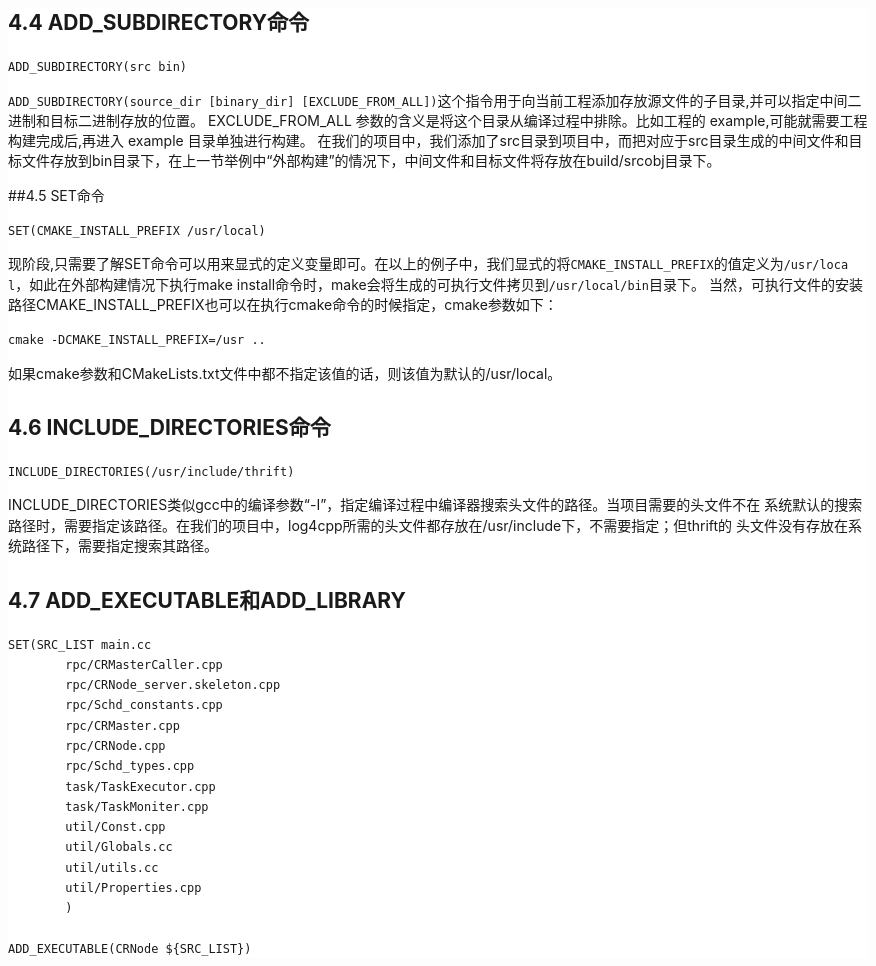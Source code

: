 ## 4.4 ADD_SUBDIRECTORY命令

```
ADD_SUBDIRECTORY(src bin)
```

`ADD_SUBDIRECTORY(source_dir [binary_dir] [EXCLUDE_FROM_ALL])`这个指令用于向当前工程添加存放源文件的子目录,并可以指定中间二进制和目标二进制存放的位置。 EXCLUDE_FROM_ALL 参数的含义是将这个目录从编译过程中排除。比如工程的 example,可能就需要工程构建完成后,再进入 example 目录单独进行构建。
在我们的项目中，我们添加了src目录到项目中，而把对应于src目录生成的中间文件和目标文件存放到bin目录下，在上一节举例中“外部构建”的情况下，中间文件和目标文件将存放在build/srcobj目录下。

##4.5 SET命令

```
SET(CMAKE_INSTALL_PREFIX /usr/local)
```

现阶段,只需要了解SET命令可以用来显式的定义变量即可。在以上的例子中，我们显式的将`CMAKE_INSTALL_PREFIX`的值定义为`/usr/local`，如此在外部构建情况下执行make install命令时，make会将生成的可执行文件拷贝到`/usr/local/bin`目录下。
当然，可执行文件的安装路径CMAKE_INSTALL_PREFIX也可以在执行cmake命令的时候指定，cmake参数如下：

```
cmake -DCMAKE_INSTALL_PREFIX=/usr ..
```

如果cmake参数和CMakeLists.txt文件中都不指定该值的话，则该值为默认的/usr/local。

## 4.6 INCLUDE_DIRECTORIES命令

```
INCLUDE_DIRECTORIES(/usr/include/thrift)
```

INCLUDE_DIRECTORIES类似gcc中的编译参数“-I”，指定编译过程中编译器搜索头文件的路径。当项目需要的头文件不在 系统默认的搜索路径时，需要指定该路径。在我们的项目中，log4cpp所需的头文件都存放在/usr/include下，不需要指定；但thrift的 头文件没有存放在系统路径下，需要指定搜索其路径。

## 4.7 ADD_EXECUTABLE和ADD_LIBRARY

```
SET(SRC_LIST main.cc
        rpc/CRMasterCaller.cpp
        rpc/CRNode_server.skeleton.cpp
        rpc/Schd_constants.cpp
        rpc/CRMaster.cpp
        rpc/CRNode.cpp
        rpc/Schd_types.cpp
        task/TaskExecutor.cpp
        task/TaskMoniter.cpp
        util/Const.cpp
        util/Globals.cc
        util/utils.cc
        util/Properties.cpp
        )

ADD_EXECUTABLE(CRNode ${SRC_LIST})
```
